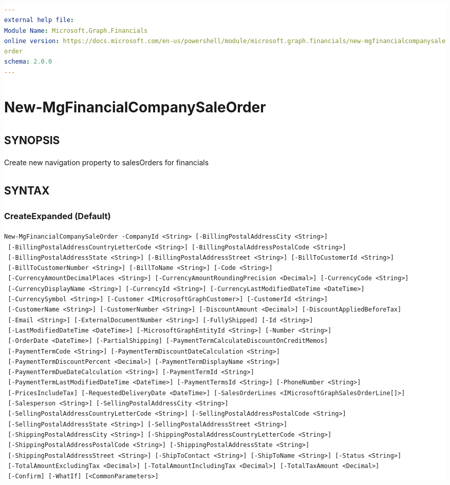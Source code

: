 ```yaml
---
external help file:
Module Name: Microsoft.Graph.Financials
online version: https://docs.microsoft.com/en-us/powershell/module/microsoft.graph.financials/new-mgfinancialcompanysaleorder
schema: 2.0.0
---
```


# New-MgFinancialCompanySaleOrder

## SYNOPSIS
Create new navigation property to salesOrders for financials

## SYNTAX

### CreateExpanded (Default)
```
New-MgFinancialCompanySaleOrder -CompanyId <String> [-BillingPostalAddressCity <String>]
 [-BillingPostalAddressCountryLetterCode <String>] [-BillingPostalAddressPostalCode <String>]
 [-BillingPostalAddressState <String>] [-BillingPostalAddressStreet <String>] [-BillToCustomerId <String>]
 [-BillToCustomerNumber <String>] [-BillToName <String>] [-Code <String>]
 [-CurrencyAmountDecimalPlaces <String>] [-CurrencyAmountRoundingPrecision <Decimal>] [-CurrencyCode <String>]
 [-CurrencyDisplayName <String>] [-CurrencyId <String>] [-CurrencyLastModifiedDateTime <DateTime>]
 [-CurrencySymbol <String>] [-Customer <IMicrosoftGraphCustomer>] [-CustomerId <String>]
 [-CustomerName <String>] [-CustomerNumber <String>] [-DiscountAmount <Decimal>] [-DiscountAppliedBeforeTax]
 [-Email <String>] [-ExternalDocumentNumber <String>] [-FullyShipped] [-Id <String>]
 [-LastModifiedDateTime <DateTime>] [-MicrosoftGraphEntityId <String>] [-Number <String>]
 [-OrderDate <DateTime>] [-PartialShipping] [-PaymentTermCalculateDiscountOnCreditMemos]
 [-PaymentTermCode <String>] [-PaymentTermDiscountDateCalculation <String>]
 [-PaymentTermDiscountPercent <Decimal>] [-PaymentTermDisplayName <String>]
 [-PaymentTermDueDateCalculation <String>] [-PaymentTermId <String>]
 [-PaymentTermLastModifiedDateTime <DateTime>] [-PaymentTermsId <String>] [-PhoneNumber <String>]
 [-PricesIncludeTax] [-RequestedDeliveryDate <DateTime>] [-SalesOrderLines <IMicrosoftGraphSalesOrderLine[]>]
 [-Salesperson <String>] [-SellingPostalAddressCity <String>]
 [-SellingPostalAddressCountryLetterCode <String>] [-SellingPostalAddressPostalCode <String>]
 [-SellingPostalAddressState <String>] [-SellingPostalAddressStreet <String>]
 [-ShippingPostalAddressCity <String>] [-ShippingPostalAddressCountryLetterCode <String>]
 [-ShippingPostalAddressPostalCode <String>] [-ShippingPostalAddressState <String>]
 [-ShippingPostalAddressStreet <String>] [-ShipToContact <String>] [-ShipToName <String>] [-Status <String>]
 [-TotalAmountExcludingTax <Decimal>] [-TotalAmountIncludingTax <Decimal>] [-TotalTaxAmount <Decimal>]
 [-Confirm] [-WhatIf] [<CommonParameters>]
```
